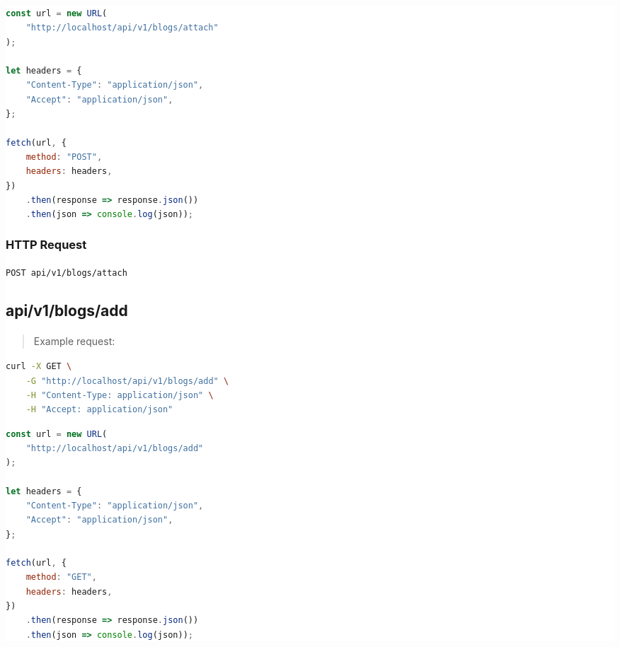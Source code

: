 ```javascript
const url = new URL(
    "http://localhost/api/v1/blogs/attach"
);

let headers = {
    "Content-Type": "application/json",
    "Accept": "application/json",
};

fetch(url, {
    method: "POST",
    headers: headers,
})
    .then(response => response.json())
    .then(json => console.log(json));
```



### HTTP Request
`POST api/v1/blogs/attach`





## api/v1/blogs/add
> Example request:

```bash
curl -X GET \
    -G "http://localhost/api/v1/blogs/add" \
    -H "Content-Type: application/json" \
    -H "Accept: application/json"
```

```javascript
const url = new URL(
    "http://localhost/api/v1/blogs/add"
);

let headers = {
    "Content-Type": "application/json",
    "Accept": "application/json",
};

fetch(url, {
    method: "GET",
    headers: headers,
})
    .then(response => response.json())
    .then(json => console.log(json));
```
